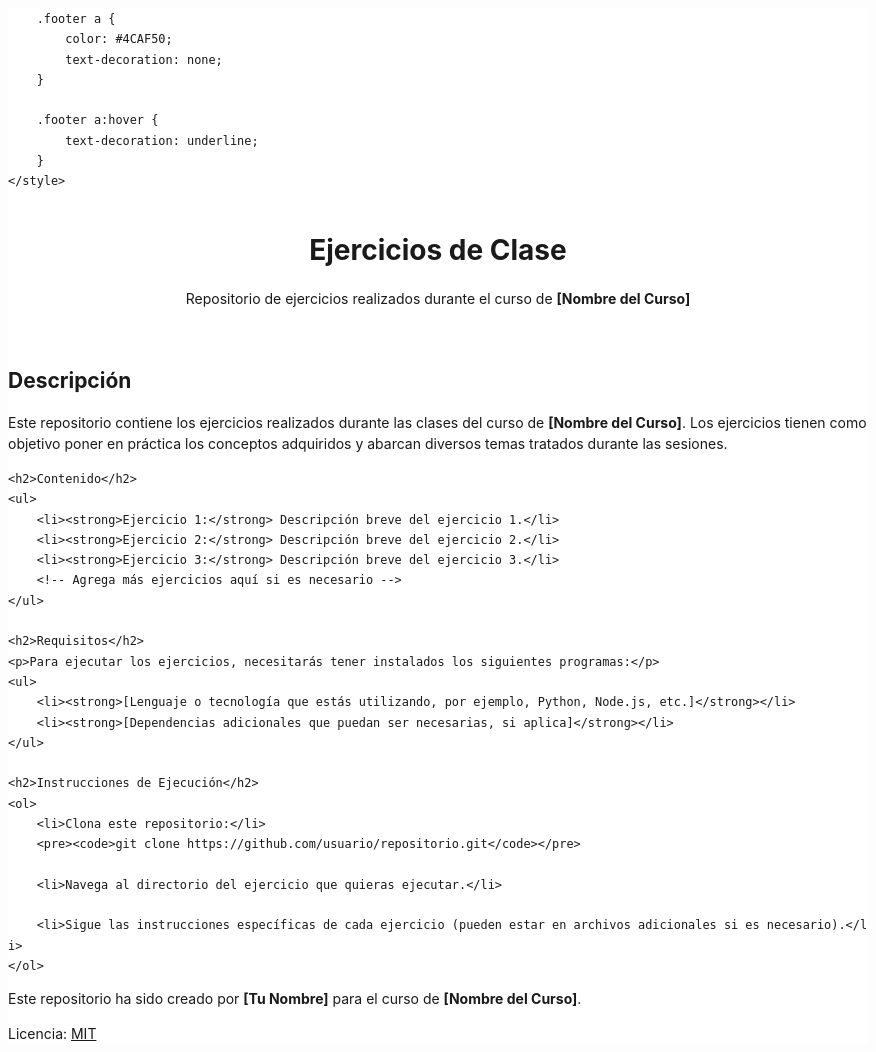         .footer a {
            color: #4CAF50;
            text-decoration: none;
        }

        .footer a:hover {
            text-decoration: underline;
        }
    </style>
</head>
<body>

<header>
    <h1>Ejercicios de Clase</h1>
    <p>Repositorio de ejercicios realizados durante el curso de <strong>[Nombre del Curso]</strong></p>
</header>

<div class="content">
    <h2>Descripción</h2>
    <p>Este repositorio contiene los ejercicios realizados durante las clases del curso de <strong>[Nombre del Curso]</strong>. Los ejercicios tienen como objetivo poner en práctica los conceptos adquiridos y abarcan diversos temas tratados durante las sesiones.</p>

    <h2>Contenido</h2>
    <ul>
        <li><strong>Ejercicio 1:</strong> Descripción breve del ejercicio 1.</li>
        <li><strong>Ejercicio 2:</strong> Descripción breve del ejercicio 2.</li>
        <li><strong>Ejercicio 3:</strong> Descripción breve del ejercicio 3.</li>
        <!-- Agrega más ejercicios aquí si es necesario -->
    </ul>

    <h2>Requisitos</h2>
    <p>Para ejecutar los ejercicios, necesitarás tener instalados los siguientes programas:</p>
    <ul>
        <li><strong>[Lenguaje o tecnología que estás utilizando, por ejemplo, Python, Node.js, etc.]</strong></li>
        <li><strong>[Dependencias adicionales que puedan ser necesarias, si aplica]</strong></li>
    </ul>

    <h2>Instrucciones de Ejecución</h2>
    <ol>
        <li>Clona este repositorio:</li>
        <pre><code>git clone https://github.com/usuario/repositorio.git</code></pre>

        <li>Navega al directorio del ejercicio que quieras ejecutar.</li>

        <li>Sigue las instrucciones específicas de cada ejercicio (pueden estar en archivos adicionales si es necesario).</li>
    </ol>
</div>

<div class="footer">
    <p>Este repositorio ha sido creado por <strong>[Tu Nombre]</strong> para el curso de <strong>[Nombre del Curso]</strong>.</p>
    <p>Licencia: <a href="LICENSE">MIT</a></p>
</div>

</body>
</html>
